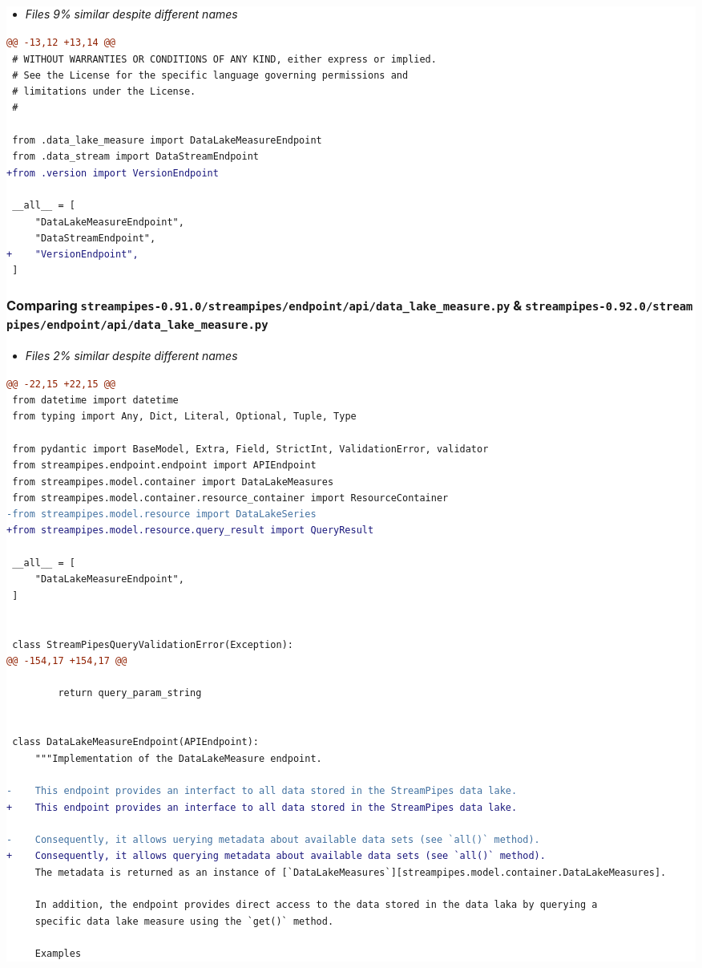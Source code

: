  * *Files 9% similar despite different names*

```diff
@@ -13,12 +13,14 @@
 # WITHOUT WARRANTIES OR CONDITIONS OF ANY KIND, either express or implied.
 # See the License for the specific language governing permissions and
 # limitations under the License.
 #
 
 from .data_lake_measure import DataLakeMeasureEndpoint
 from .data_stream import DataStreamEndpoint
+from .version import VersionEndpoint
 
 __all__ = [
     "DataLakeMeasureEndpoint",
     "DataStreamEndpoint",
+    "VersionEndpoint",
 ]
```

### Comparing `streampipes-0.91.0/streampipes/endpoint/api/data_lake_measure.py` & `streampipes-0.92.0/streampipes/endpoint/api/data_lake_measure.py`

 * *Files 2% similar despite different names*

```diff
@@ -22,15 +22,15 @@
 from datetime import datetime
 from typing import Any, Dict, Literal, Optional, Tuple, Type
 
 from pydantic import BaseModel, Extra, Field, StrictInt, ValidationError, validator
 from streampipes.endpoint.endpoint import APIEndpoint
 from streampipes.model.container import DataLakeMeasures
 from streampipes.model.container.resource_container import ResourceContainer
-from streampipes.model.resource import DataLakeSeries
+from streampipes.model.resource.query_result import QueryResult
 
 __all__ = [
     "DataLakeMeasureEndpoint",
 ]
 
 
 class StreamPipesQueryValidationError(Exception):
@@ -154,17 +154,17 @@
 
         return query_param_string
 
 
 class DataLakeMeasureEndpoint(APIEndpoint):
     """Implementation of the DataLakeMeasure endpoint.
 
-    This endpoint provides an interfact to all data stored in the StreamPipes data lake.
+    This endpoint provides an interface to all data stored in the StreamPipes data lake.
 
-    Consequently, it allows uerying metadata about available data sets (see `all()` method).
+    Consequently, it allows querying metadata about available data sets (see `all()` method).
     The metadata is returned as an instance of [`DataLakeMeasures`][streampipes.model.container.DataLakeMeasures].
 
     In addition, the endpoint provides direct access to the data stored in the data laka by querying a
     specific data lake measure using the `get()` method.
 
     Examples
```